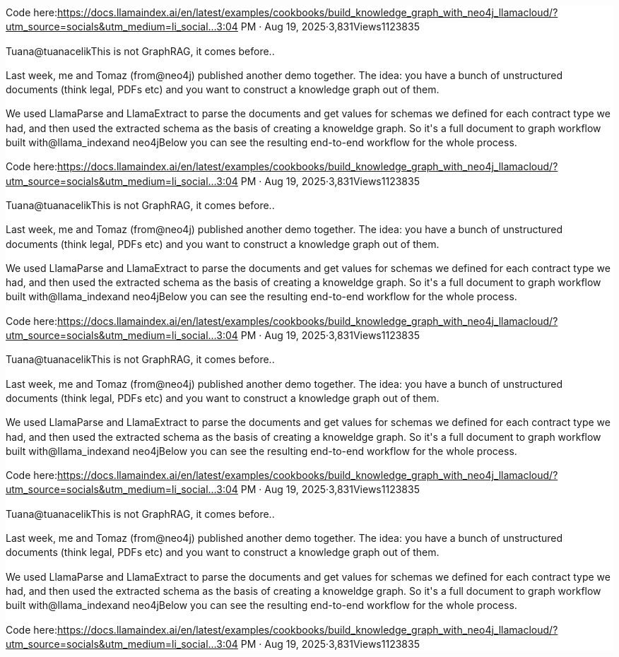 Code here:https://docs.llamaindex.ai/en/latest/examples/cookbooks/build_knowledge_graph_with_neo4j_llamacloud/?utm_source=socials&utm_medium=li_social…3:04 PM · Aug 19, 2025·3,831Views1123835

Tuana@tuanacelikThis is not GraphRAG, it comes before..

Last week, me and Tomaz (from@neo4j) published another demo together. The idea: you have a bunch of unstructured documents (think legal, PDFs etc) and you want to construct a knowledge graph out of them.

We used LlamaParse and LlamaExtract to parse the documents and get values for schemas we defined for each contract type we had, and then used the extracted schema as the basis of creating a knoweldge graph. So it's a full document to graph workflow built with@llama_indexand neo4jBelow you can see the resulting end-to-end workflow for the whole process.

Code here:https://docs.llamaindex.ai/en/latest/examples/cookbooks/build_knowledge_graph_with_neo4j_llamacloud/?utm_source=socials&utm_medium=li_social…3:04 PM · Aug 19, 2025·3,831Views1123835

Tuana@tuanacelikThis is not GraphRAG, it comes before..

Last week, me and Tomaz (from@neo4j) published another demo together. The idea: you have a bunch of unstructured documents (think legal, PDFs etc) and you want to construct a knowledge graph out of them.

We used LlamaParse and LlamaExtract to parse the documents and get values for schemas we defined for each contract type we had, and then used the extracted schema as the basis of creating a knoweldge graph. So it's a full document to graph workflow built with@llama_indexand neo4jBelow you can see the resulting end-to-end workflow for the whole process.

Code here:https://docs.llamaindex.ai/en/latest/examples/cookbooks/build_knowledge_graph_with_neo4j_llamacloud/?utm_source=socials&utm_medium=li_social…3:04 PM · Aug 19, 2025·3,831Views1123835

Tuana@tuanacelikThis is not GraphRAG, it comes before..

Last week, me and Tomaz (from@neo4j) published another demo together. The idea: you have a bunch of unstructured documents (think legal, PDFs etc) and you want to construct a knowledge graph out of them.

We used LlamaParse and LlamaExtract to parse the documents and get values for schemas we defined for each contract type we had, and then used the extracted schema as the basis of creating a knoweldge graph. So it's a full document to graph workflow built with@llama_indexand neo4jBelow you can see the resulting end-to-end workflow for the whole process.

Code here:https://docs.llamaindex.ai/en/latest/examples/cookbooks/build_knowledge_graph_with_neo4j_llamacloud/?utm_source=socials&utm_medium=li_social…3:04 PM · Aug 19, 2025·3,831Views1123835

Tuana@tuanacelikThis is not GraphRAG, it comes before..

Last week, me and Tomaz (from@neo4j) published another demo together. The idea: you have a bunch of unstructured documents (think legal, PDFs etc) and you want to construct a knowledge graph out of them.

We used LlamaParse and LlamaExtract to parse the documents and get values for schemas we defined for each contract type we had, and then used the extracted schema as the basis of creating a knoweldge graph. So it's a full document to graph workflow built with@llama_indexand neo4jBelow you can see the resulting end-to-end workflow for the whole process.

Code here:https://docs.llamaindex.ai/en/latest/examples/cookbooks/build_knowledge_graph_with_neo4j_llamacloud/?utm_source=socials&utm_medium=li_social…3:04 PM · Aug 19, 2025·3,831Views1123835
